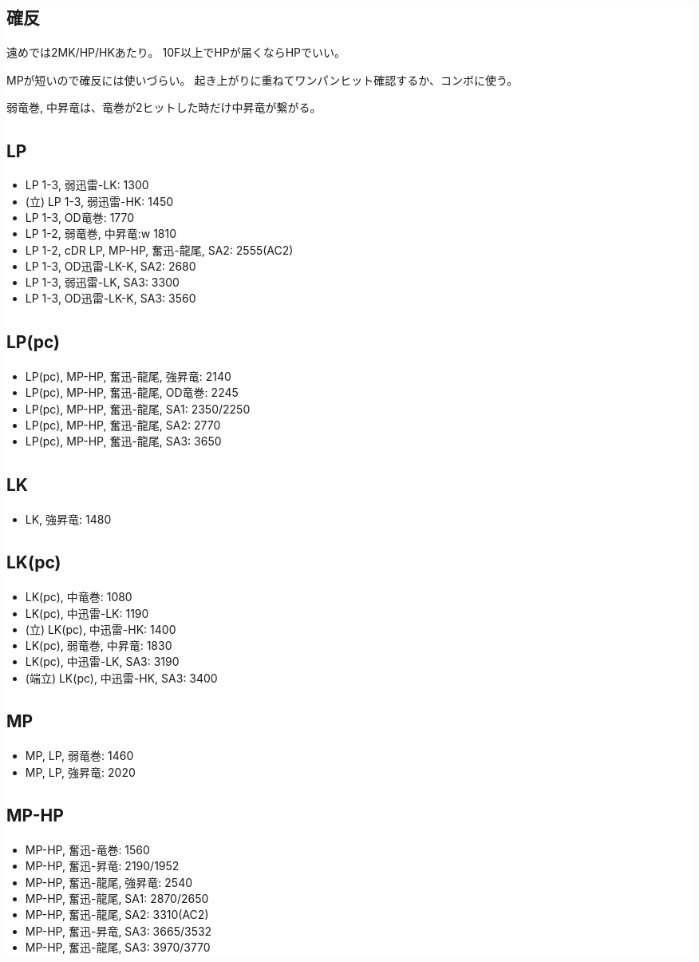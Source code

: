 ## 確反

遠めでは2MK/HP/HKあたり。
10F以上でHPが届くならHPでいい。

MPが短いので確反には使いづらい。
起き上がりに重ねてワンパンヒット確認するか、コンボに使う。

弱竜巻, 中昇竜は、竜巻が2ヒットした時だけ中昇竜が繋がる。

## LP

- LP 1-3, 弱迅雷-LK: 1300
- (立) LP 1-3, 弱迅雷-HK: 1450
- LP 1-3, OD竜巻: 1770
- LP 1-2, 弱竜巻, 中昇竜:w 1810
- LP 1-2, cDR LP, MP-HP, 奮迅-龍尾, SA2: 2555(AC2)
- LP 1-3, OD迅雷-LK-K, SA2: 2680
- LP 1-3, 弱迅雷-LK, SA3: 3300
- LP 1-3, OD迅雷-LK-K, SA3: 3560

## LP(pc)

- LP(pc), MP-HP, 奮迅-龍尾, 強昇竜: 2140
- LP(pc), MP-HP, 奮迅-龍尾, OD竜巻: 2245
- LP(pc), MP-HP, 奮迅-龍尾, SA1: 2350/2250
- LP(pc), MP-HP, 奮迅-龍尾, SA2: 2770
- LP(pc), MP-HP, 奮迅-龍尾, SA3: 3650

## LK

- LK, 強昇竜: 1480

## LK(pc)

- LK(pc), 中竜巻: 1080
- LK(pc), 中迅雷-LK: 1190
- (立) LK(pc), 中迅雷-HK: 1400
- LK(pc), 弱竜巻, 中昇竜: 1830
- LK(pc), 中迅雷-LK, SA3: 3190
- (端立) LK(pc), 中迅雷-HK, SA3: 3400

## MP

- MP, LP, 弱竜巻: 1460
- MP, LP, 強昇竜: 2020

## MP-HP

- MP-HP, 奮迅-竜巻: 1560
- MP-HP, 奮迅-昇竜: 2190/1952
- MP-HP, 奮迅-龍尾, 強昇竜: 2540
- MP-HP, 奮迅-龍尾, SA1: 2870/2650
- MP-HP, 奮迅-龍尾, SA2: 3310(AC2)
- MP-HP, 奮迅-昇竜, SA3: 3665/3532
- MP-HP, 奮迅-龍尾, SA3: 3970/3770
